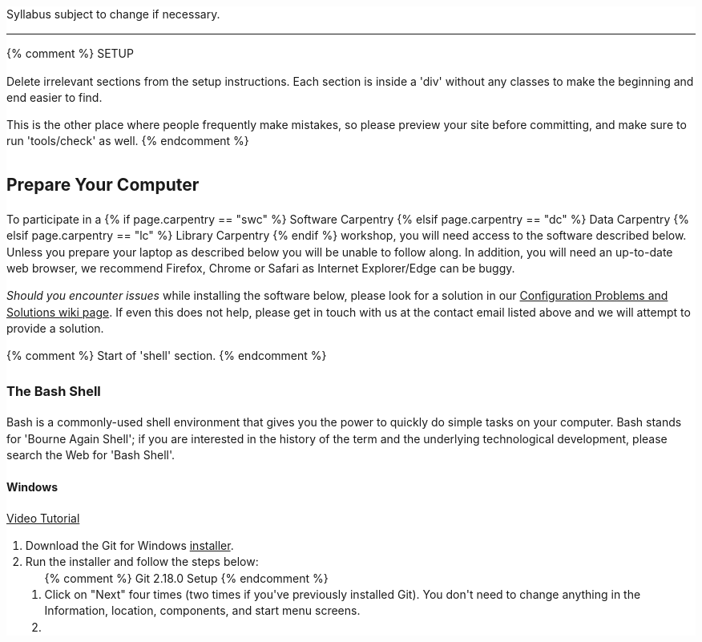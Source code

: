 <p>Syllabus subject to change if necessary.</p>


<hr/>

{% comment %}
  SETUP

  Delete irrelevant sections from the setup instructions.  Each
  section is inside a 'div' without any classes to make the beginning
  and end easier to find.

  This is the other place where people frequently make mistakes, so
  please preview your site before committing, and make sure to run
  'tools/check' as well.
{% endcomment %}

<h2 id="setup">Prepare Your Computer</h2>

<p>
  To participate in a
  {% if page.carpentry == "swc" %}
  Software Carpentry
  {% elsif page.carpentry == "dc" %}
  Data Carpentry
  {% elsif page.carpentry == "lc" %}
  Library Carpentry
  {% endif %}
  workshop,
  you will need access to the software described below. Unless you prepare your laptop as described below you will be unable to follow along.
  In addition, you will need an up-to-date web browser, we recommend Firefox, Chrome or Safari as Internet Explorer/Edge can be buggy.
</p>
<p>
<em>Should you encounter issues</em> while installing the software below, please look for a solution in our
  <a href = "{{site.swc_github}}/workshop-template/wiki/Configuration-Problems-and-Solutions">Configuration Problems and Solutions wiki page</a>.
If even this does not help, please get in touch with us at the contact email listed above and we will attempt to provide a solution.
</p>

<div id="shell"> {% comment %} Start of 'shell' section. {% endcomment %}
  <h3>The Bash Shell</h3>

  <p>
    Bash is a commonly-used shell environment that gives you the power to quickly do simple tasks on your computer. Bash stands for 'Bourne Again Shell'; if you are interested in the history of the term and the underlying technological development, please search the Web for 'Bash Shell'.
  </p>

  <div class="row">
    <div class="col-md-4">
      <h4 id="shell-windows">Windows</h4>
      <a href="https://www.youtube.com/watch?v=339AEqk9c-8">Video Tutorial</a>
      <ol>
        <li>Download the Git for Windows <a href="https://git-for-windows.github.io/">installer</a>.</li>
        <li>Run the installer and follow the steps below:
          <ol>
            {% comment %} Git 2.18.0 Setup {% endcomment %}
            <li>
                Click on "Next" four times (two times if you've previously
                installed Git).  You don't need to change anything
                in the Information, location, components, and start menu screens.
            </li>
            <li>
                <strong>